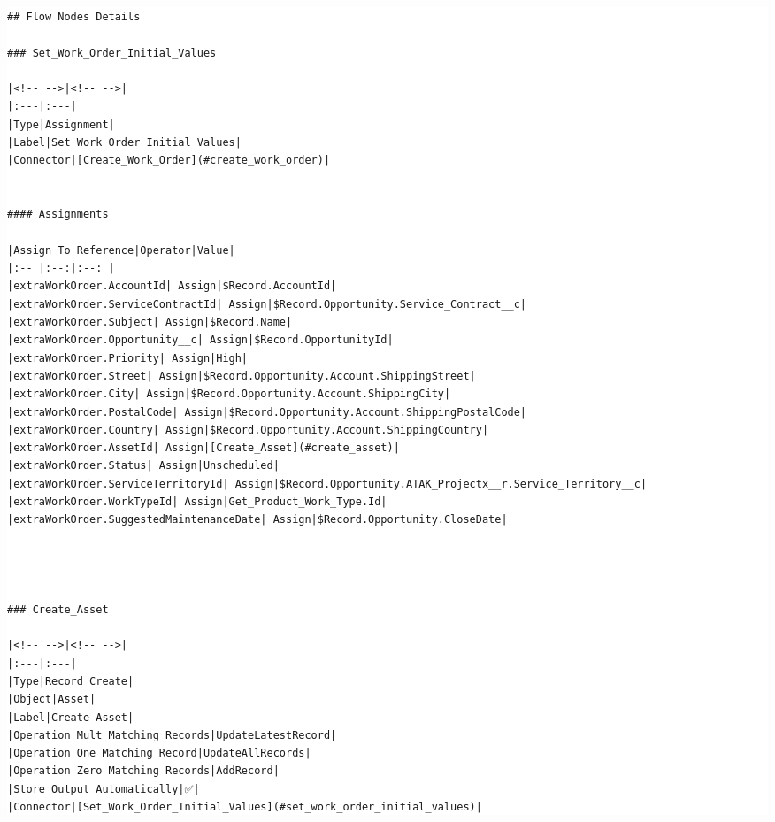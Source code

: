     
    ## Flow Nodes Details
    
    ### Set_Work_Order_Initial_Values
    
    |<!-- -->|<!-- -->|
    |:---|:---|
    |Type|Assignment|
    |Label|Set Work Order Initial Values|
    |Connector|[Create_Work_Order](#create_work_order)|
    
    
    #### Assignments
    
    |Assign To Reference|Operator|Value|
    |:-- |:--:|:--: |
    |extraWorkOrder.AccountId| Assign|$Record.AccountId|
    |extraWorkOrder.ServiceContractId| Assign|$Record.Opportunity.Service_Contract__c|
    |extraWorkOrder.Subject| Assign|$Record.Name|
    |extraWorkOrder.Opportunity__c| Assign|$Record.OpportunityId|
    |extraWorkOrder.Priority| Assign|High|
    |extraWorkOrder.Street| Assign|$Record.Opportunity.Account.ShippingStreet|
    |extraWorkOrder.City| Assign|$Record.Opportunity.Account.ShippingCity|
    |extraWorkOrder.PostalCode| Assign|$Record.Opportunity.Account.ShippingPostalCode|
    |extraWorkOrder.Country| Assign|$Record.Opportunity.Account.ShippingCountry|
    |extraWorkOrder.AssetId| Assign|[Create_Asset](#create_asset)|
    |extraWorkOrder.Status| Assign|Unscheduled|
    |extraWorkOrder.ServiceTerritoryId| Assign|$Record.Opportunity.ATAK_Projectx__r.Service_Territory__c|
    |extraWorkOrder.WorkTypeId| Assign|Get_Product_Work_Type.Id|
    |extraWorkOrder.SuggestedMaintenanceDate| Assign|$Record.Opportunity.CloseDate|
    
    
    
    
    ### Create_Asset
    
    |<!-- -->|<!-- -->|
    |:---|:---|
    |Type|Record Create|
    |Object|Asset|
    |Label|Create Asset|
    |Operation Mult Matching Records|UpdateLatestRecord|
    |Operation One Matching Record|UpdateAllRecords|
    |Operation Zero Matching Records|AddRecord|
    |Store Output Automatically|✅|
    |Connector|[Set_Work_Order_Initial_Values](#set_work_order_initial_values)|
    